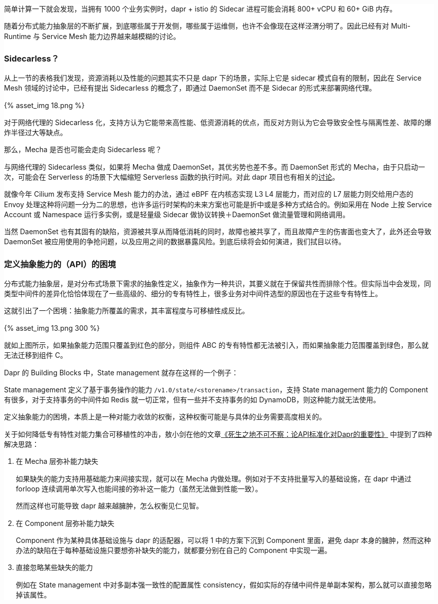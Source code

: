 简单计算一下就会发现，当拥有 1000 个业务实例时，dapr + istio 的 Sidecar 进程可能会消耗 800+ vCPU 和 60+ GiB 内存。

随着分布式能力抽象层的不断扩展，到底哪些属于开发侧，哪些属于运维侧，也许不会像现在这样泾渭分明了。因此已经有对 Multi-Runtime 与 Service Mesh 能力边界越来越模糊的讨论。

### Sidecarless？

从上一节的表格我们发现，资源消耗以及性能的问题其实不只是 dapr 下的场景，实际上它是 sidecar 模式自有的限制，因此在 Service Mesh 领域的讨论中，已经有提出 Sidecarless 的概念了，即通过 DaemonSet 而不是 Sidecar 的形式来部署网络代理。

{% asset_img 18.png %}

对于网络代理的 Sidecarless 化，支持方认为它能带来高性能、低资源消耗的优点，而反对方则认为它会导致安全性与隔离性差、故障的爆炸半径过大等缺点。

那么，Mecha 是否也可能会走向 Sidecarless 呢？

与网络代理的 Sidecarless 类似，如果将 Mecha 做成 DaemonSet，其优劣势也差不多。而 DaemonSet 形式的 Mecha，由于只启动一次，可能会在 Serverless 的场景下大幅缩短 Serverless 函数的执行时间。对此 dapr 项目也有相关的[讨论](https://github.com/dapr/dapr/issues/5385)。

就像今年 Cilium 发布支持 Service Mesh 能力的办法，通过 eBPF 在内核态实现 L3 L4 层能力，而对应的 L7 层能力则交给用户态的 Envoy 处理这种将问题一分为二的思想，也许多运行时架构的未来方案也可能是折中或是多种方式结合的。例如采用在 Node 上按 Service Account 或 Namespace 运行多实例，或是轻量级 Sidecar 做协议转换＋DaemonSet 做流量管理和网络调用。

当然 DaemonSet 也有其固有的缺陷，资源被共享从而降低消耗的同时，故障也被共享了，而且故障产生的伤害面也变大了，此外还会导致 DaemonSet 被应用使用的争抢问题，以及应用之间的数据暴露风险。到底后续将会如何演进，我们拭目以待。

### 定义抽象能力的（API）的困境

分布式能力抽象层，是对分布式场景下需求的抽象性定义，抽象作为一种共识，其要义就在于保留共性而排除个性。但实际当中会发现，同类型中间件的差异化恰恰体现在了一些高级的、细分的专有特性上，很多业务对中间件选型的原因也在于这些专有特性上。

这就引出了一个困境：抽象能力所覆盖的需求，其丰富程度与可移植性成反比。

{% asset_img 13.png 300 %}

就如上图所示，如果抽象能力范围只覆盖到红色的部分，则组件 ABC 的专有特性都无法被引入，而如果抽象能力范围覆盖到绿色，那么就无法迁移到组件 C。

Dapr 的 Building Blocks 中，State management 就存在这样的一个例子：

State management 定义了基于事务操作的能力 `/v1.0/state/<storename>/transaction`，支持 State management 能力的 Component 有很多，对于支持事务的中间件如 Redis 就一切正常，但有一些并不支持事务的如 DynamoDB，则这种能力就无法使用。

定义抽象能力的困境，本质上是一种对能力收敛的权衡，这种权衡可能是与具体的业务需要高度相关的。

关于如何降低专有特性对能力集合可移植性的冲击，敖小剑在他的文章[《死生之地不可不察：论API标准化对Dapr的重要性》](https://skyao.io/talk/202111-important-of-api-standardization-for-dapr/) 中提到了四种解决思路：

1. 在 Mecha 层弥补能力缺失

   如果缺失的能力支持用基础能力来间接实现，就可以在 Mecha 内做处理。例如对于不支持批量写入的基础设施，在 dapr 中通过 forloop 连续调用单次写入也能间接的弥补这一能力（虽然无法做到性能一致）。

   然而这样也可能导致 dapr 越来越臃肿，怎么权衡见仁见智。

2. 在 Component 层弥补能力缺失

   Component 作为某种具体基础设施与 dapr 的适配器，可以将 1 中的方案下沉到 Component 里面，避免 dapr 本身的臃肿，然而这种办法的缺陷在于每种基础设施只要想弥补缺失的能力，就都要分别在自己的 Component 中实现一遍。

3. 直接忽略某些缺失的能力

   例如在 State management 中对多副本强一致性的配置属性 consistency，假如实际的存储中间件是单副本架构，那么就可以直接忽略掉该属性。
